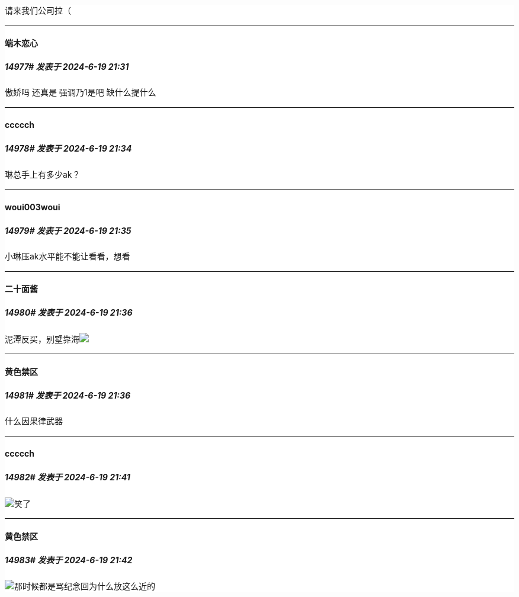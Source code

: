 请来我们公司拉（

*****

####  端木恋心  
##### 14977#       发表于 2024-6-19 21:31

傲娇吗 还真是 
强调乃1是吧 缺什么提什么


*****

####  ccccch  
##### 14978#       发表于 2024-6-19 21:34

琳总手上有多少ak？

*****

####  woui003woui  
##### 14979#       发表于 2024-6-19 21:35

小琳压ak水平能不能让看看，想看


*****

####  二十面酱  
##### 14980#       发表于 2024-6-19 21:36

泥潭反买，别墅靠海<img src="https://static.saraba1st.com/image/smiley/face2017/067.png" referrerpolicy="no-referrer">

*****

####  黄色禁区  
##### 14981#       发表于 2024-6-19 21:36

什么因果律武器

*****

####  ccccch  
##### 14982#       发表于 2024-6-19 21:41

<img src="https://static.saraba1st.com/image/smiley/face2017/068.png" referrerpolicy="no-referrer">笑了


*****

####  黄色禁区  
##### 14983#       发表于 2024-6-19 21:42

<img src="https://static.saraba1st.com/image/smiley/face2017/067.png" referrerpolicy="no-referrer">那时候都是骂纪念回为什么放这么近的
